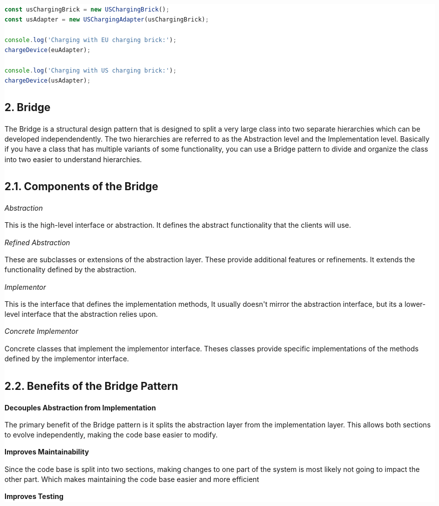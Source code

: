 ```javascript 
const usChargingBrick = new USChargingBrick();
const usAdapter = new USChargingAdapter(usChargingBrick);

console.log('Charging with EU charging brick:');
chargeDevice(euAdapter);

console.log('Charging with US charging brick:');
chargeDevice(usAdapter);
```

## 2. Bridge 

The Bridge is a structural design pattern that is designed to split a very large class into two separate hierarchies which can be developed independendently. The two hierarchies are referred to as the Abstraction level and the Implementation level. Basically if you have a class that has multiple variants of some functionality, you can use a Bridge pattern to divide and organize the class into two easier to understand hierarchies. 

## 2.1. Components of the Bridge 

*Abstraction* 

This is the high-level interface or abstraction. It defines the abstract functionality that the clients will use. 

*Refined Abstraction* 

These are subclasses or extensions of the abstraction layer. These provide additional features or refinements. It extends the functionality defined by the abstraction. 

*Implementor* 

This is the interface that defines the implementation methods, It usually doesn't mirror the abstraction interface, but its a lower-level interface that the abstraction relies upon. 

*Concrete Implementor* 

Concrete classes that implement the implementor interface. Theses classes provide specific implementations of the methods defined by the implementor interface. 

## 2.2. Benefits of the Bridge Pattern

**Decouples Abstraction from Implementation**

The primary benefit of the Bridge pattern is it splits the abstraction layer from the implementation layer. This allows both sections to evolve independently, making the code base easier to modify. 

**Improves Maintainability** 

Since the code base is split into two sections, making changes to one part of the system is most likely not going to impact the other part. Which makes maintaining the code base easier and more efficient

**Improves Testing**
